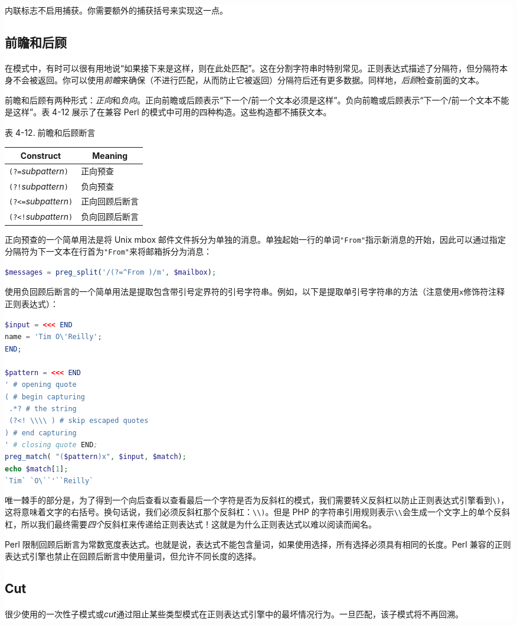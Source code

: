 内联标志不启用捕获。你需要额外的捕获括号来实现这一点。

## 前瞻和后顾

在模式中，有时可以很有用地说“如果接下来是这样，则在此处匹配”。这在分割字符串时特别常见。正则表达式描述了分隔符，但分隔符本身不会被返回。你可以使用*前瞻*来确保（不进行匹配，从而防止它被返回）分隔符后还有更多数据。同样地，*后顾*检查前面的文本。

前瞻和后顾有两种形式：*正向*和*负向*。正向前瞻或后顾表示“下一个/前一个文本必须是这样”。负向前瞻或后顾表示“下一个/前一个文本不能是这样”。表 4-12 展示了在兼容 Perl 的模式中可用的四种构造。这些构造都不捕获文本。

表 4-12\. 前瞻和后顾断言

| Construct | Meaning |
| --- | --- |
| `(?=`*subpattern*`)` | 正向预查 |
| `(?!`*subpattern*`)` | 负向预查 |
| `(?<=`*subpattern*`)` | 正向回顾后断言 |
| `(?<!`*subpattern*`)` | 负向回顾后断言 |

正向预查的一个简单用法是将 Unix mbox 邮件文件拆分为单独的消息。单独起始一行的单词`"From"`指示新消息的开始，因此可以通过指定分隔符为下一文本在行首为`"From"`来将邮箱拆分为消息：

```php
$messages = preg_split('/(?=^From )/m', $mailbox);
```

使用负回顾后断言的一个简单用法是提取包含带引号定界符的引号字符串。例如，以下是提取单引号字符串的方法（注意使用`x`修饰符注释正则表达式）：

```php
$input = <<< END
name = 'Tim O\'Reilly';
END;

$pattern = <<< END
' # opening quote
( # begin capturing
 .*? # the string
 (?<! \\\\ ) # skip escaped quotes
) # end capturing
' # closing quote END;
preg_match( "($pattern)x", $input, $match);
echo $match[1];
`Tim` `O\``'``Reilly`
```

唯一棘手的部分是，为了得到一个向后查看以查看最后一个字符是否为反斜杠的模式，我们需要转义反斜杠以防止正则表达式引擎看到`\)`，这将意味着文字的右括号。换句话说，我们必须反斜杠那个反斜杠：`\\)`。但是 PHP 的字符串引用规则表示`\\`会生成一个文字上的单个反斜杠，所以我们最终需要*四个*反斜杠来传递给正则表达式！这就是为什么正则表达式以难以阅读而闻名。

Perl 限制回顾后断言为常数宽度表达式。也就是说，表达式不能包含量词，如果使用选择，所有选择必须具有相同的长度。Perl 兼容的正则表达式引擎也禁止在回顾后断言中使用量词，但允许不同长度的选择。

## Cut

很少使用的一次性子模式或*cut*通过阻止某些类型模式在正则表达式引擎中的最坏情况行为。一旦匹配，该子模式将不再回溯。

